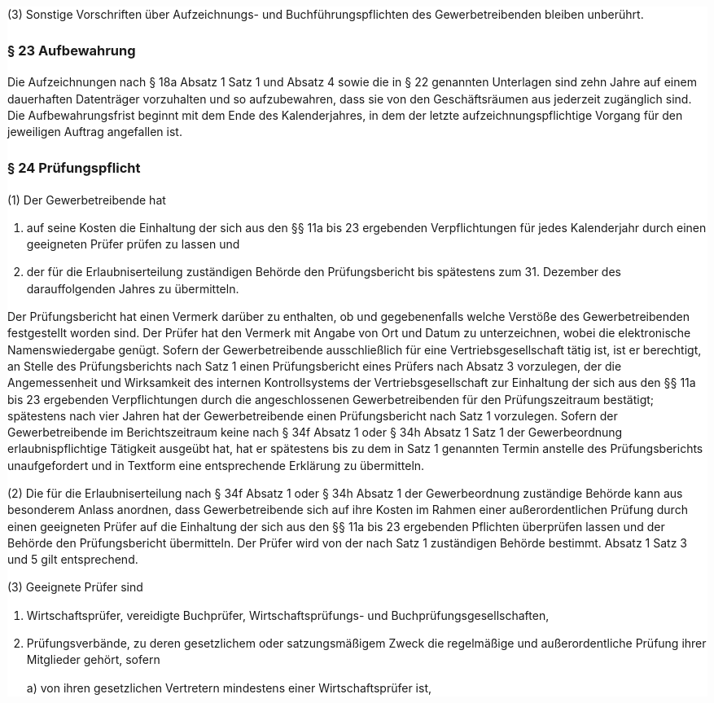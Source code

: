 


(3) Sonstige Vorschriften über Aufzeichnungs- und Buchführungspflichten des Gewerbetreibenden bleiben unberührt.


### § 23 Aufbewahrung

Die Aufzeichnungen nach § 18a Absatz 1 Satz 1 und Absatz 4 sowie die in § 22 genannten Unterlagen sind zehn Jahre auf einem dauerhaften Datenträger vorzuhalten und so aufzubewahren, dass sie von den Geschäftsräumen aus jederzeit zugänglich sind. Die Aufbewahrungsfrist beginnt mit dem Ende des Kalenderjahres, in dem der letzte aufzeichnungspflichtige Vorgang für den jeweiligen Auftrag angefallen ist.


### § 24 Prüfungspflicht

(1) Der Gewerbetreibende hat

1.  auf seine Kosten die Einhaltung der sich aus den §§ 11a bis 23 ergebenden Verpflichtungen für jedes Kalenderjahr durch einen geeigneten Prüfer prüfen zu lassen und


2.  der für die Erlaubniserteilung zuständigen Behörde den Prüfungsbericht bis spätestens zum 31. Dezember des darauffolgenden Jahres zu übermitteln.



Der Prüfungsbericht hat einen Vermerk darüber zu enthalten, ob und gegebenenfalls welche Verstöße des Gewerbetreibenden festgestellt worden sind. Der Prüfer hat den Vermerk mit Angabe von Ort und Datum zu unterzeichnen, wobei die elektronische Namenswiedergabe genügt. Sofern der Gewerbetreibende ausschließlich für eine Vertriebsgesellschaft tätig ist, ist er berechtigt, an Stelle des Prüfungsberichts nach Satz 1 einen Prüfungsbericht eines Prüfers nach Absatz 3 vorzulegen, der die Angemessenheit und Wirksamkeit des internen Kontrollsystems der Vertriebsgesellschaft zur Einhaltung der sich aus den §§ 11a bis 23 ergebenden Verpflichtungen durch die angeschlossenen Gewerbetreibenden für den Prüfungszeitraum bestätigt; spätestens nach vier Jahren hat der Gewerbetreibende einen Prüfungsbericht nach Satz 1 vorzulegen. Sofern der Gewerbetreibende im Berichtszeitraum keine nach § 34f Absatz 1 oder § 34h Absatz 1 Satz 1 der Gewerbeordnung erlaubnispflichtige Tätigkeit ausgeübt hat, hat er spätestens bis zu dem in Satz 1 genannten Termin anstelle des Prüfungsberichts unaufgefordert und in Textform eine entsprechende Erklärung zu übermitteln.

(2) Die für die Erlaubniserteilung nach § 34f Absatz 1 oder § 34h Absatz 1 der Gewerbeordnung zuständige Behörde kann aus besonderem Anlass anordnen, dass Gewerbetreibende sich auf ihre Kosten im Rahmen einer außerordentlichen Prüfung durch einen geeigneten Prüfer auf die Einhaltung der sich aus den §§ 11a bis 23 ergebenden Pflichten überprüfen lassen und der Behörde den Prüfungsbericht übermitteln. Der Prüfer wird von der nach Satz 1 zuständigen Behörde bestimmt. Absatz 1 Satz 3 und 5 gilt entsprechend.

(3) Geeignete Prüfer sind

1.  Wirtschaftsprüfer, vereidigte Buchprüfer, Wirtschaftsprüfungs- und Buchprüfungsgesellschaften,


2.  Prüfungsverbände, zu deren gesetzlichem oder satzungsmäßigem Zweck die regelmäßige und außerordentliche Prüfung ihrer Mitglieder gehört, sofern

    a)  von ihren gesetzlichen Vertretern mindestens einer Wirtschaftsprüfer ist,

